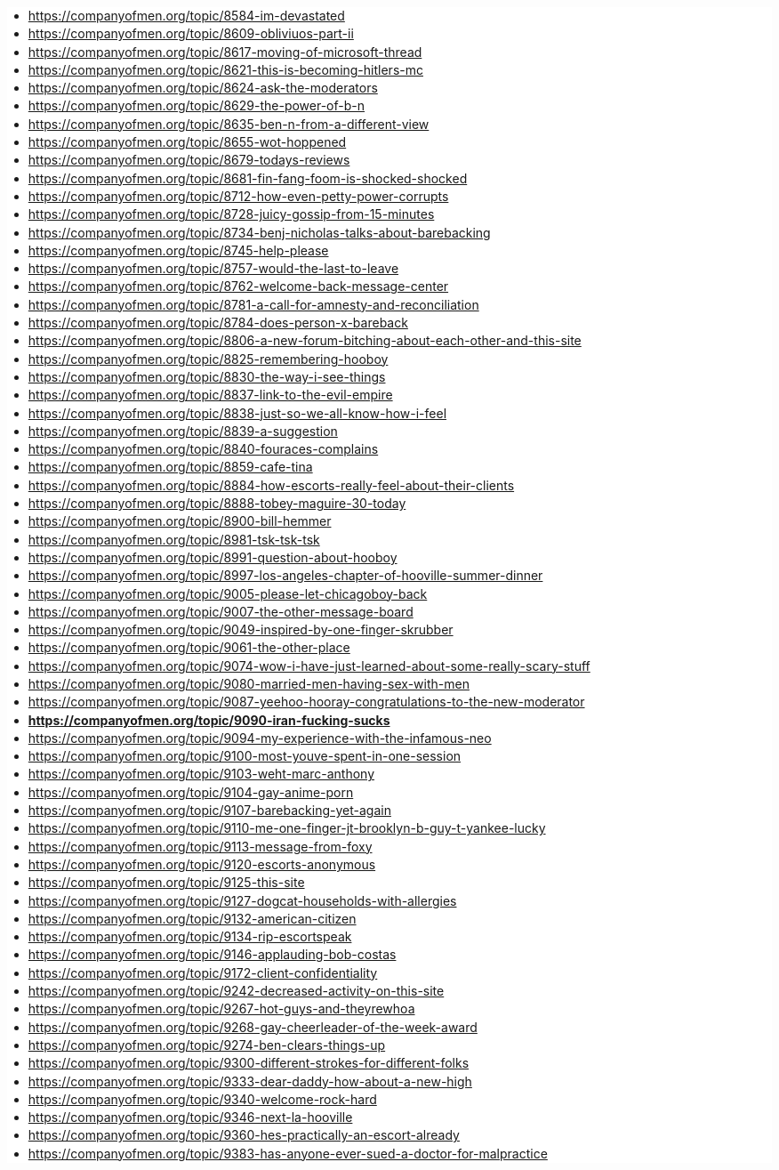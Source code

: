 - <https://companyofmen.org/topic/8584-im-devastated>
- <https://companyofmen.org/topic/8609-obliviuos-part-ii>
- <https://companyofmen.org/topic/8617-moving-of-microsoft-thread>
- <https://companyofmen.org/topic/8621-this-is-becoming-hitlers-mc>
- <https://companyofmen.org/topic/8624-ask-the-moderators>
- <https://companyofmen.org/topic/8629-the-power-of-b-n>
- <https://companyofmen.org/topic/8635-ben-n-from-a-different-view>
- <https://companyofmen.org/topic/8655-wot-hoppened>
- <https://companyofmen.org/topic/8679-todays-reviews>
- <https://companyofmen.org/topic/8681-fin-fang-foom-is-shocked-shocked>
- <https://companyofmen.org/topic/8712-how-even-petty-power-corrupts>
- <https://companyofmen.org/topic/8728-juicy-gossip-from-15-minutes>
- <https://companyofmen.org/topic/8734-benj-nicholas-talks-about-barebacking>
- <https://companyofmen.org/topic/8745-help-please>
- <https://companyofmen.org/topic/8757-would-the-last-to-leave>
- <https://companyofmen.org/topic/8762-welcome-back-message-center>
- <https://companyofmen.org/topic/8781-a-call-for-amnesty-and-reconciliation>
- <https://companyofmen.org/topic/8784-does-person-x-bareback>
- <https://companyofmen.org/topic/8806-a-new-forum-bitching-about-each-other-and-this-site>
- <https://companyofmen.org/topic/8825-remembering-hooboy>
- <https://companyofmen.org/topic/8830-the-way-i-see-things>
- <https://companyofmen.org/topic/8837-link-to-the-evil-empire>
- <https://companyofmen.org/topic/8838-just-so-we-all-know-how-i-feel>
- <https://companyofmen.org/topic/8839-a-suggestion>
- <https://companyofmen.org/topic/8840-fouraces-complains>
- <https://companyofmen.org/topic/8859-cafe-tina>
- <https://companyofmen.org/topic/8884-how-escorts-really-feel-about-their-clients>
- <https://companyofmen.org/topic/8888-tobey-maguire-30-today>
- <https://companyofmen.org/topic/8900-bill-hemmer>
- <https://companyofmen.org/topic/8981-tsk-tsk-tsk>
- <https://companyofmen.org/topic/8991-question-about-hooboy>
- <https://companyofmen.org/topic/8997-los-angeles-chapter-of-hooville-summer-dinner>
- <https://companyofmen.org/topic/9005-please-let-chicagoboy-back>
- <https://companyofmen.org/topic/9007-the-other-message-board>
- <https://companyofmen.org/topic/9049-inspired-by-one-finger-skrubber>
- <https://companyofmen.org/topic/9061-the-other-place>
- <https://companyofmen.org/topic/9074-wow-i-have-just-learned-about-some-really-scary-stuff>
- <https://companyofmen.org/topic/9080-married-men-having-sex-with-men>
- <https://companyofmen.org/topic/9087-yeehoo-hooray-congratulations-to-the-new-moderator>
- **<https://companyofmen.org/topic/9090-iran-fucking-sucks>**
- <https://companyofmen.org/topic/9094-my-experience-with-the-infamous-neo>
- <https://companyofmen.org/topic/9100-most-youve-spent-in-one-session>
- <https://companyofmen.org/topic/9103-weht-marc-anthony>
- <https://companyofmen.org/topic/9104-gay-anime-porn>
- <https://companyofmen.org/topic/9107-barebacking-yet-again>
- <https://companyofmen.org/topic/9110-me-one-finger-jt-brooklyn-b-guy-t-yankee-lucky>
- <https://companyofmen.org/topic/9113-message-from-foxy>
- <https://companyofmen.org/topic/9120-escorts-anonymous>
- <https://companyofmen.org/topic/9125-this-site>
- <https://companyofmen.org/topic/9127-dogcat-households-with-allergies>
- <https://companyofmen.org/topic/9132-american-citizen>
- <https://companyofmen.org/topic/9134-rip-escortspeak>
- <https://companyofmen.org/topic/9146-applauding-bob-costas>
- <https://companyofmen.org/topic/9172-client-confidentiality>
- <https://companyofmen.org/topic/9242-decreased-activity-on-this-site>
- <https://companyofmen.org/topic/9267-hot-guys-and-theyrewhoa>
- <https://companyofmen.org/topic/9268-gay-cheerleader-of-the-week-award>
- <https://companyofmen.org/topic/9274-ben-clears-things-up>
- <https://companyofmen.org/topic/9300-different-strokes-for-different-folks>
- <https://companyofmen.org/topic/9333-dear-daddy-how-about-a-new-high>
- <https://companyofmen.org/topic/9340-welcome-rock-hard>
- <https://companyofmen.org/topic/9346-next-la-hooville>
- <https://companyofmen.org/topic/9360-hes-practically-an-escort-already>
- <https://companyofmen.org/topic/9383-has-anyone-ever-sued-a-doctor-for-malpractice>